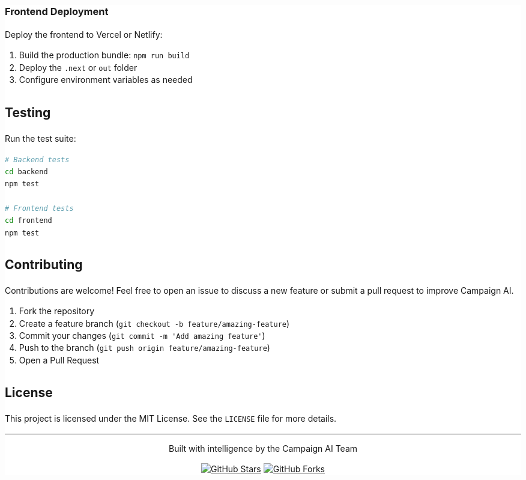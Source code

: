 ### Frontend Deployment

Deploy the frontend to Vercel or Netlify:

1. Build the production bundle: `npm run build`
2. Deploy the `.next` or `out` folder
3. Configure environment variables as needed

## Testing

Run the test suite:

```bash
# Backend tests
cd backend
npm test

# Frontend tests
cd frontend
npm test
```

## Contributing

Contributions are welcome! Feel free to open an issue to discuss a new feature or submit a pull request to improve Campaign AI.

1. Fork the repository
2. Create a feature branch (`git checkout -b feature/amazing-feature`)
3. Commit your changes (`git commit -m 'Add amazing feature'`)
4. Push to the branch (`git push origin feature/amazing-feature`)
5. Open a Pull Request

## License

This project is licensed under the MIT License. See the `LICENSE` file for more details.

---

<div align="center">

Built with intelligence by the Campaign AI Team

[![GitHub Stars](https://img.shields.io/github/stars/yourusername/campaign-ai?style=social)](https://github.com/yourusername/campaign-ai/stargazers)
[![GitHub Forks](https://img.shields.io/github/forks/yourusername/campaign-ai?style=social)](https://github.com/yourusername/campaign-ai/network/members)

</div